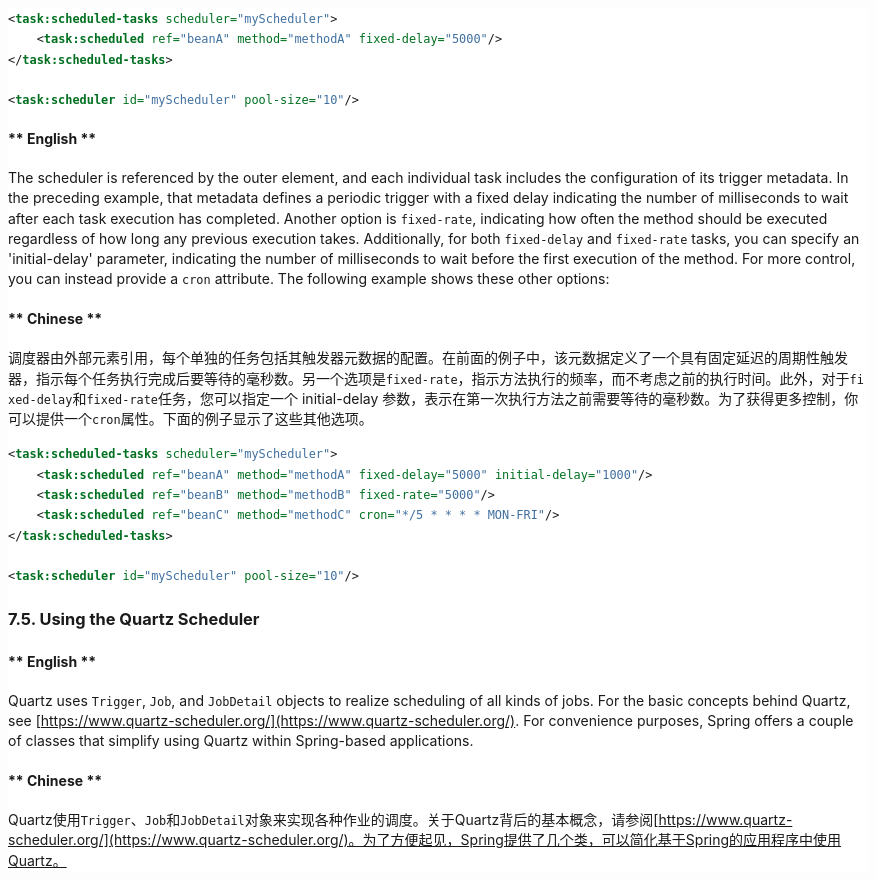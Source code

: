 

```xml
<task:scheduled-tasks scheduler="myScheduler">
    <task:scheduled ref="beanA" method="methodA" fixed-delay="5000"/>
</task:scheduled-tasks>

<task:scheduler id="myScheduler" pool-size="10"/>
```



#### ** English **

The scheduler is referenced by the outer element, and each individual task includes the configuration of its trigger metadata. In the preceding example, that metadata defines a periodic trigger with a fixed delay indicating the number of milliseconds to wait after each task execution has completed. Another option is `fixed-rate`, indicating how often the method should be executed regardless of how long any previous execution takes. Additionally, for both `fixed-delay` and `fixed-rate` tasks, you can specify an 'initial-delay' parameter, indicating the number of milliseconds to wait before the first execution of the method. For more control, you can instead provide a `cron` attribute. The following example shows these other options:
#### ** Chinese **

调度器由外部元素引用，每个单独的任务包括其触发器元数据的配置。在前面的例子中，该元数据定义了一个具有固定延迟的周期性触发器，指示每个任务执行完成后要等待的毫秒数。另一个选项是`fixed-rate`，指示方法执行的频率，而不考虑之前的执行时间。此外，对于`fixed-delay`和`fixed-rate`任务，您可以指定一个 initial-delay 参数，表示在第一次执行方法之前需要等待的毫秒数。为了获得更多控制，你可以提供一个`cron`属性。下面的例子显示了这些其他选项。




```xml
<task:scheduled-tasks scheduler="myScheduler">
    <task:scheduled ref="beanA" method="methodA" fixed-delay="5000" initial-delay="1000"/>
    <task:scheduled ref="beanB" method="methodB" fixed-rate="5000"/>
    <task:scheduled ref="beanC" method="methodC" cron="*/5 * * * * MON-FRI"/>
</task:scheduled-tasks>

<task:scheduler id="myScheduler" pool-size="10"/>
```

### **7.5. Using the Quartz Scheduler** 



#### ** English **

Quartz uses `Trigger`, `Job`, and `JobDetail` objects to realize scheduling of all kinds of jobs. For the basic concepts behind Quartz, see [https://www.quartz-scheduler.org/](https://www.quartz-scheduler.org/). For convenience purposes, Spring offers a couple of classes that simplify using Quartz within Spring-based applications.
#### ** Chinese **

Quartz使用`Trigger`、`Job`和`JobDetail`对象来实现各种作业的调度。关于Quartz背后的基本概念，请参阅[https://www.quartz-scheduler.org/](https://www.quartz-scheduler.org/)。为了方便起见，Spring提供了几个类，可以简化基于Spring的应用程序中使用Quartz。



